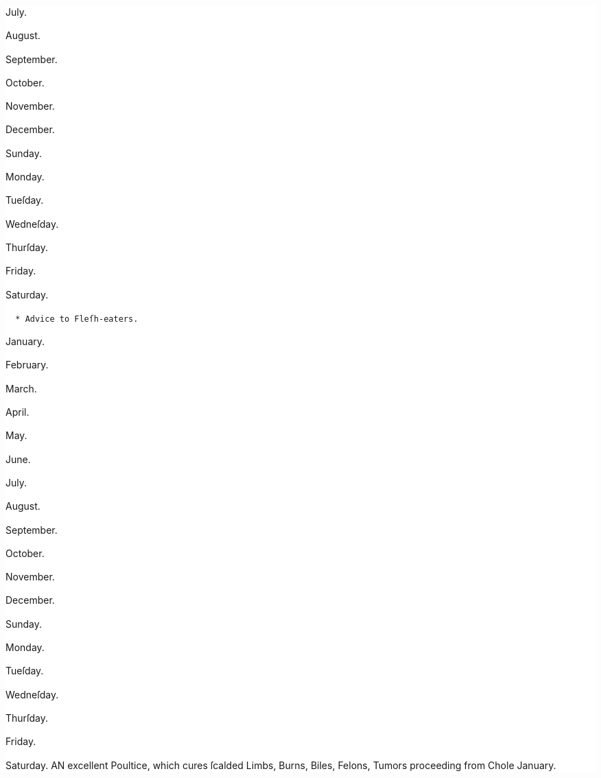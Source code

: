 July.

August.

September.

October.

November.

December.

Sunday.

Monday.

Tueſday.

Wedneſday.

Thurſday.

Friday.

Saturday.

      * Advice to Fleſh-eaters.

January.

February.

March.

April.

May.

June.

July.

August.

September.

October.

November.

December.

Sunday.

Monday.

Tueſday.

Wedneſday.

Thurſday.

Friday.

Saturday.
AN excellent Poultice, which cures ſcalded Limbs, Burns, Biles, Felons, Tumors proceeding from Chole
January.
